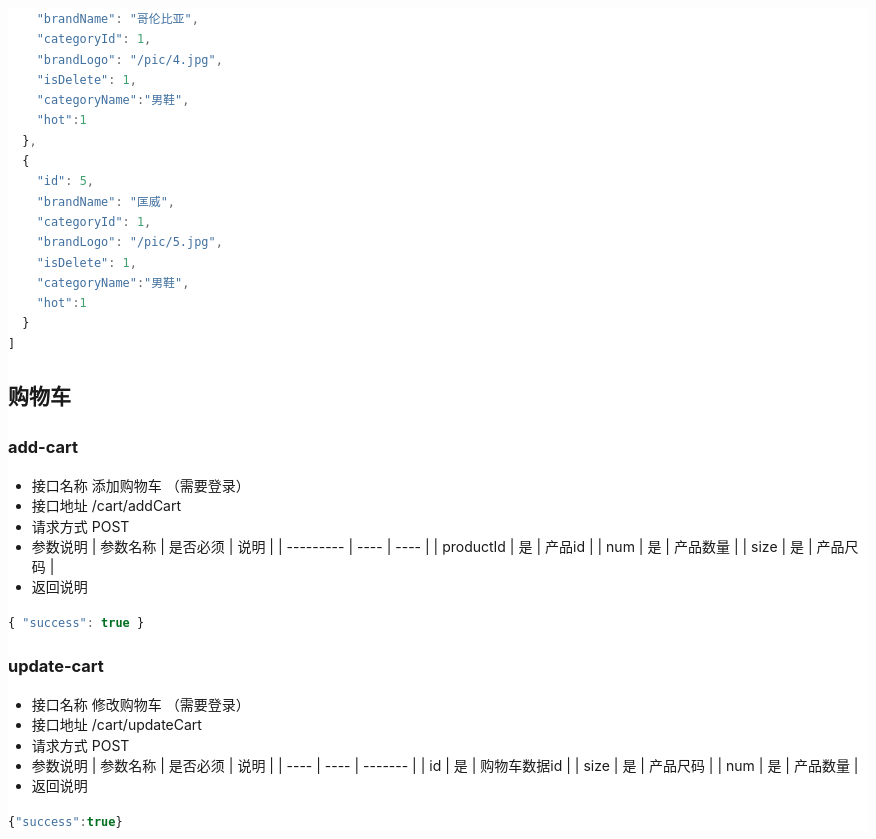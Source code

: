 ```javascript
    "brandName": "哥伦比亚",
    "categoryId": 1,
    "brandLogo": "/pic/4.jpg",
    "isDelete": 1,
    "categoryName":"男鞋",
    "hot":1
  },
  {
    "id": 5,
    "brandName": "匡威",
    "categoryId": 1,
    "brandLogo": "/pic/5.jpg",
    "isDelete": 1,
    "categoryName":"男鞋",
    "hot":1
  }
]
```

## 购物车
### add-cart
+ 接口名称
  添加购物车 （需要登录）
+ 接口地址
   /cart/addCart
+ 请求方式
  POST
+ 参数说明
| 参数名称      | 是否必须 | 说明   |
| --------- | ---- | ---- |
| productId | 是    | 产品id |
| num       | 是    | 产品数量 |
| size      | 是    | 产品尺码 |
+ 返回说明
```javascript
{ "success": true }
```
### update-cart
+ 接口名称
  修改购物车 （需要登录）
+ 接口地址
   /cart/updateCart
+ 请求方式
  POST
+ 参数说明
| 参数名称 | 是否必须 | 说明      |
| ---- | ---- | ------- |
| id   | 是    | 购物车数据id |
| size | 是    | 产品尺码    |
| num  | 是    | 产品数量    |
+ 返回说明
```javascript
{"success":true}
```
